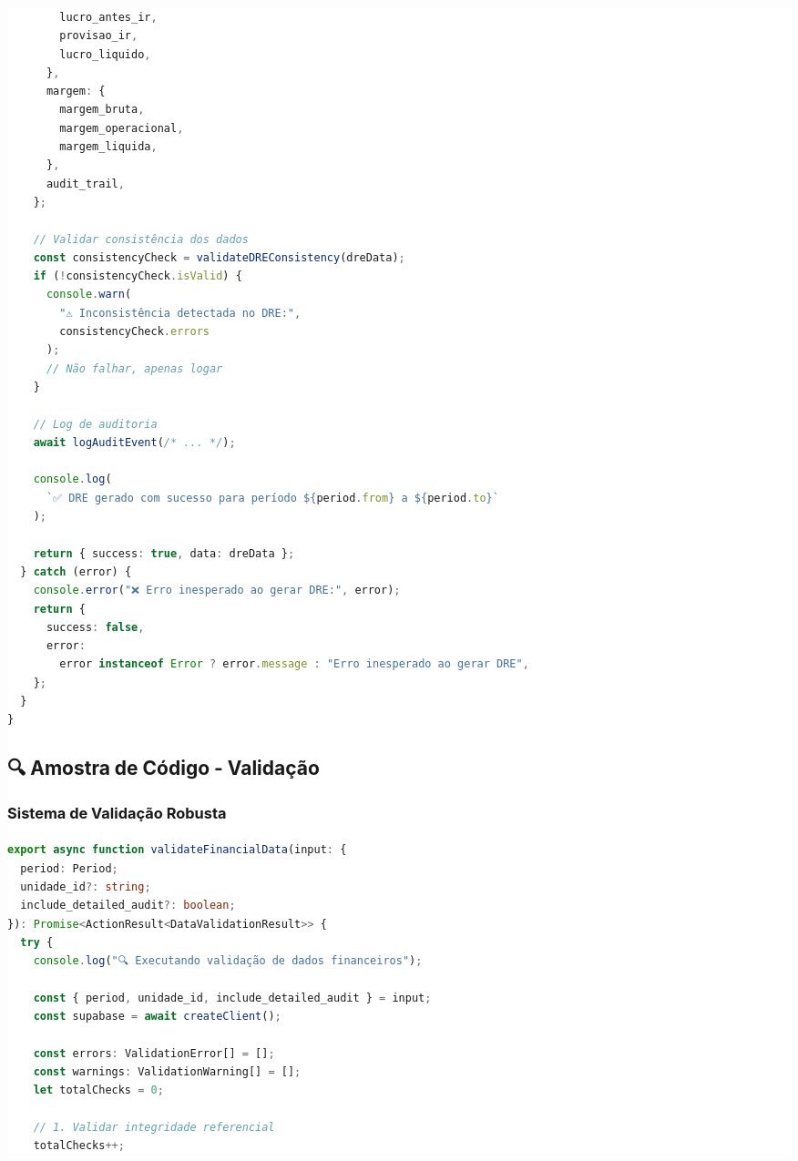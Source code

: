 ```typescript
        lucro_antes_ir,
        provisao_ir,
        lucro_liquido,
      },
      margem: {
        margem_bruta,
        margem_operacional,
        margem_liquida,
      },
      audit_trail,
    };

    // Validar consistência dos dados
    const consistencyCheck = validateDREConsistency(dreData);
    if (!consistencyCheck.isValid) {
      console.warn(
        "⚠️ Inconsistência detectada no DRE:",
        consistencyCheck.errors
      );
      // Não falhar, apenas logar
    }

    // Log de auditoria
    await logAuditEvent(/* ... */);

    console.log(
      `✅ DRE gerado com sucesso para período ${period.from} a ${period.to}`
    );

    return { success: true, data: dreData };
  } catch (error) {
    console.error("❌ Erro inesperado ao gerar DRE:", error);
    return {
      success: false,
      error:
        error instanceof Error ? error.message : "Erro inesperado ao gerar DRE",
    };
  }
}
```

## 🔍 Amostra de Código - Validação

### **Sistema de Validação Robusta**

```typescript
export async function validateFinancialData(input: {
  period: Period;
  unidade_id?: string;
  include_detailed_audit?: boolean;
}): Promise<ActionResult<DataValidationResult>> {
  try {
    console.log("🔍 Executando validação de dados financeiros");

    const { period, unidade_id, include_detailed_audit } = input;
    const supabase = await createClient();

    const errors: ValidationError[] = [];
    const warnings: ValidationWarning[] = [];
    let totalChecks = 0;

    // 1. Validar integridade referencial
    totalChecks++;
```